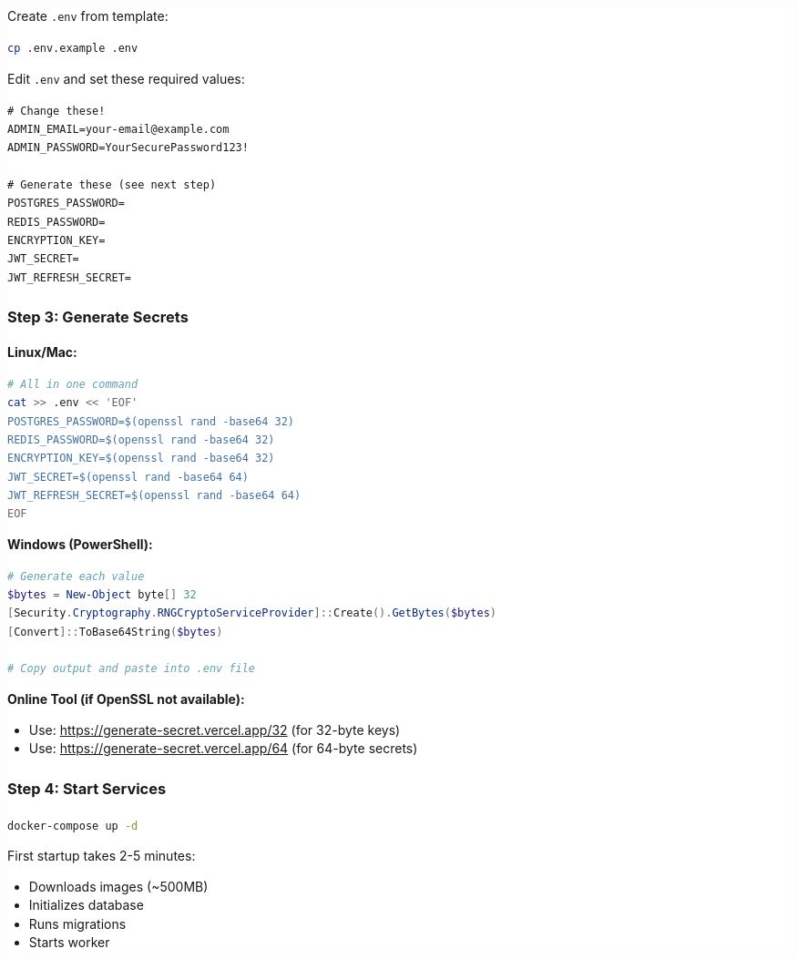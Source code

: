 Create `.env` from template:
```bash
cp .env.example .env
```

Edit `.env` and set these required values:

```env
# Change these!
ADMIN_EMAIL=your-email@example.com
ADMIN_PASSWORD=YourSecurePassword123!

# Generate these (see next step)
POSTGRES_PASSWORD=
REDIS_PASSWORD=
ENCRYPTION_KEY=
JWT_SECRET=
JWT_REFRESH_SECRET=
```

### Step 3: Generate Secrets

**Linux/Mac:**
```bash
# All in one command
cat >> .env << 'EOF'
POSTGRES_PASSWORD=$(openssl rand -base64 32)
REDIS_PASSWORD=$(openssl rand -base64 32)
ENCRYPTION_KEY=$(openssl rand -base64 32)
JWT_SECRET=$(openssl rand -base64 64)
JWT_REFRESH_SECRET=$(openssl rand -base64 64)
EOF
```

**Windows (PowerShell):**
```powershell
# Generate each value
$bytes = New-Object byte[] 32
[Security.Cryptography.RNGCryptoServiceProvider]::Create().GetBytes($bytes)
[Convert]::ToBase64String($bytes)

# Copy output and paste into .env file
```

**Online Tool (if OpenSSL not available):**
- Use: https://generate-secret.vercel.app/32 (for 32-byte keys)
- Use: https://generate-secret.vercel.app/64 (for 64-byte secrets)

### Step 4: Start Services

```bash
docker-compose up -d
```

First startup takes 2-5 minutes:
- Downloads images (~500MB)
- Initializes database
- Runs migrations
- Starts worker
